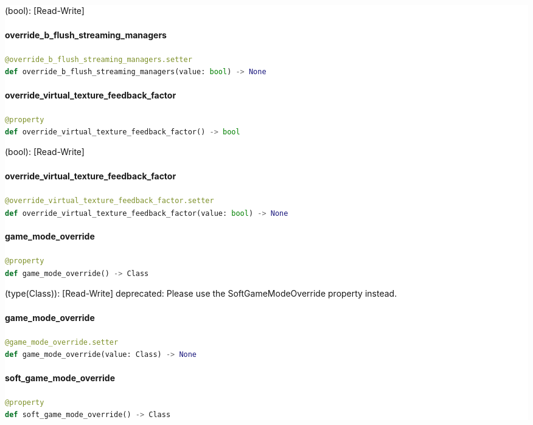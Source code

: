 (bool):  [Read-Write]

<a id="unreal.MovieGraphGlobalGameOverridesNode.override_b_flush_streaming_managers"></a>

#### override_b_flush_streaming_managers

```python
@override_b_flush_streaming_managers.setter
def override_b_flush_streaming_managers(value: bool) -> None
```

<a id="unreal.MovieGraphGlobalGameOverridesNode.override_virtual_texture_feedback_factor"></a>

#### override_virtual_texture_feedback_factor

```python
@property
def override_virtual_texture_feedback_factor() -> bool
```

(bool):  [Read-Write]

<a id="unreal.MovieGraphGlobalGameOverridesNode.override_virtual_texture_feedback_factor"></a>

#### override_virtual_texture_feedback_factor

```python
@override_virtual_texture_feedback_factor.setter
def override_virtual_texture_feedback_factor(value: bool) -> None
```

<a id="unreal.MovieGraphGlobalGameOverridesNode.game_mode_override"></a>

#### game_mode_override

```python
@property
def game_mode_override() -> Class
```

(type(Class)):  [Read-Write]
deprecated: Please use the SoftGameModeOverride property instead.

<a id="unreal.MovieGraphGlobalGameOverridesNode.game_mode_override"></a>

#### game_mode_override

```python
@game_mode_override.setter
def game_mode_override(value: Class) -> None
```

<a id="unreal.MovieGraphGlobalGameOverridesNode.soft_game_mode_override"></a>

#### soft_game_mode_override

```python
@property
def soft_game_mode_override() -> Class
```
